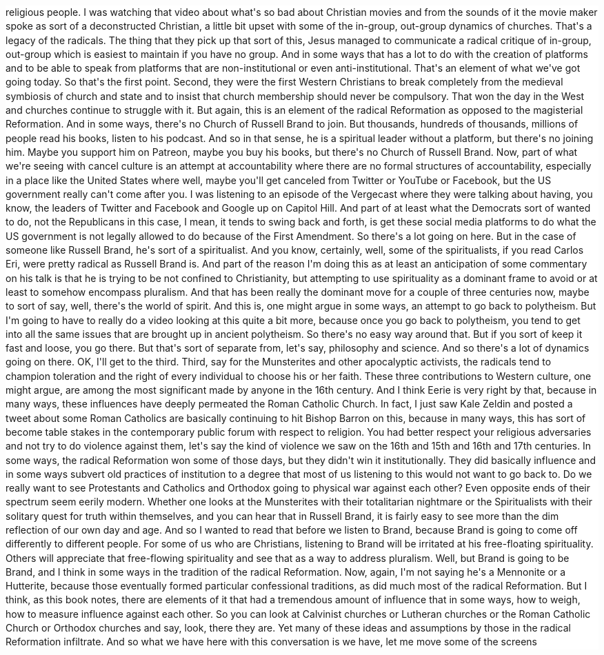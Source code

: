 religious people. I was watching that video about what's so bad about Christian movies and from the sounds of it the movie maker spoke as sort of a deconstructed Christian, a little bit upset with some of the in-group, out-group dynamics of churches. That's a legacy of the radicals. The thing that they pick up that sort of this, Jesus managed to communicate a radical critique of in-group, out-group which is easiest to maintain if you have no group. And in some ways that has a lot to do with the creation of platforms and to be able to speak from platforms that are non-institutional or even anti-institutional. That's an element of what we've got going today. So that's the first point. Second, they were the first Western Christians to break completely from the medieval symbiosis of church and state and to insist that church membership should never be compulsory. That won the day in the West and churches continue to struggle with it. But again, this is an element of the radical Reformation as opposed to the magisterial Reformation. And in some ways, there's no Church of Russell Brand to join. But thousands, hundreds of thousands, millions of people read his books, listen to his podcast. And so in that sense, he is a spiritual leader without a platform, but there's no joining him. Maybe you support him on Patreon, maybe you buy his books, but there's no Church of Russell Brand. Now, part of what we're seeing with cancel culture is an attempt at accountability where there are no formal structures of accountability, especially in a place like the United States where well, maybe you'll get canceled from Twitter or YouTube or Facebook, but the US government really can't come after you. I was listening to an episode of the Vergecast where they were talking about having, you know, the leaders of Twitter and Facebook and Google up on Capitol Hill. And part of at least what the Democrats sort of wanted to do, not the Republicans in this case, I mean, it tends to swing back and forth, is get these social media platforms to do what the US government is not legally allowed to do because of the First Amendment. So there's a lot going on here. But in the case of someone like Russell Brand, he's sort of a spiritualist. And you know, certainly, well, some of the spiritualists, if you read Carlos Eri, were pretty radical as Russell Brand is. And part of the reason I'm doing this as at least an anticipation of some commentary on his talk is that he is trying to be not confined to Christianity, but attempting to use spirituality as a dominant frame to avoid or at least to somehow encompass pluralism. And that has been really the dominant move for a couple of three centuries now, maybe to sort of say, well, there's the world of spirit. And this is, one might argue in some ways, an attempt to go back to polytheism. But I'm going to have to really do a video looking at this quite a bit more, because once you go back to polytheism, you tend to get into all the same issues that are brought up in ancient polytheism. So there's no easy way around that. But if you sort of keep it fast and loose, you go there. But that's sort of separate from, let's say, philosophy and science. And so there's a lot of dynamics going on there. OK, I'll get to the third. Third, say for the Munsterites and other apocalyptic activists, the radicals tend to champion toleration and the right of every individual to choose his or her faith. These three contributions to Western culture, one might argue, are among the most significant made by anyone in the 16th century. And I think Eerie is very right by that, because in many ways, these influences have deeply permeated the Roman Catholic Church. In fact, I just saw Kale Zeldin and posted a tweet about some Roman Catholics are basically continuing to hit Bishop Barron on this, because in many ways, this has sort of become table stakes in the contemporary public forum with respect to religion. You had better respect your religious adversaries and not try to do violence against them, let's say the kind of violence we saw on the 16th and 15th and 16th and 17th centuries. In some ways, the radical Reformation won some of those days, but they didn't win it institutionally. They did basically influence and in some ways subvert old practices of institution to a degree that most of us listening to this would not want to go back to. Do we really want to see Protestants and Catholics and Orthodox going to physical war against each other? Even opposite ends of their spectrum seem eerily modern. Whether one looks at the Munsterites with their totalitarian nightmare or the Spiritualists with their solitary quest for truth within themselves, and you can hear that in Russell Brand, it is fairly easy to see more than the dim reflection of our own day and age. And so I wanted to read that before we listen to Brand, because Brand is going to come off differently to different people. For some of us who are Christians, listening to Brand will be irritated at his free-floating spirituality. Others will appreciate that free-flowing spirituality and see that as a way to address pluralism. Well, but Brand is going to be Brand, and I think in some ways in the tradition of the radical Reformation. Now, again, I'm not saying he's a Mennonite or a Hutterite, because those eventually formed particular confessional traditions, as did much most of the radical Reformation. But I think, as this book notes, there are elements of it that had a tremendous amount of influence that in some ways, how to weigh, how to measure influence against each other. So you can look at Calvinist churches or Lutheran churches or the Roman Catholic Church or Orthodox churches and say, look, there they are. Yet many of these ideas and assumptions by those in the radical Reformation infiltrate. And so what we have here with this conversation is we have, let me move some of the screens